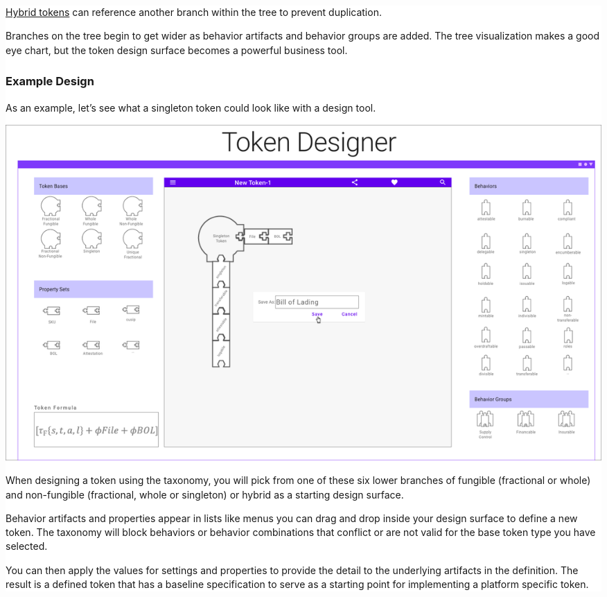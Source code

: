[Hybrid tokens](#hybrids) can reference another branch within the tree to prevent duplication.

Branches on the tree begin to get wider as behavior artifacts and behavior groups are added.  The tree visualization makes a good eye chart, but the token design surface becomes a powerful business tool.

### Example Design

As an example, let’s see what a singleton token could look like with a design tool.

![Design](images/TTF-Designer-5.png)

When designing a token using the taxonomy, you will pick from one of these six lower branches of fungible (fractional or whole) and non-fungible (fractional, whole or singleton) or hybrid as a starting design surface.

Behavior artifacts and properties appear in lists like menus you can drag and drop inside your design surface to define a new token.  The taxonomy will block behaviors or behavior combinations that conflict or are not valid for the base token type you have selected.

You can then apply the values for settings and properties to provide the detail to the underlying artifacts in the definition. The result is a defined token that has a baseline specification to serve as a starting point for implementing a platform specific token.
